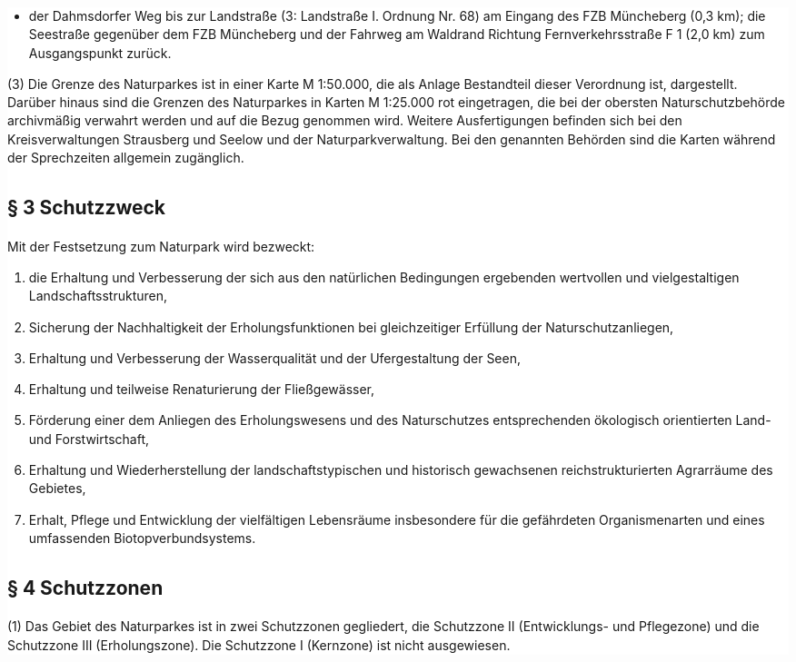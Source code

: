 
*   der Dahmsdorfer Weg bis zur Landstraße (3: Landstraße I. Ordnung Nr.
    68) am Eingang des FZB Müncheberg (0,3 km); die Seestraße gegenüber
    dem FZB Müncheberg und der Fahrweg am Waldrand Richtung
    Fernverkehrsstraße F 1 (2,0 km) zum Ausgangspunkt zurück.




(3) Die Grenze des Naturparkes ist in einer Karte M 1:50.000, die als
Anlage Bestandteil dieser Verordnung ist, dargestellt. Darüber hinaus
sind die Grenzen des Naturparkes in Karten M 1:25.000 rot eingetragen,
die bei der obersten Naturschutzbehörde archivmäßig verwahrt werden
und auf die Bezug genommen wird. Weitere Ausfertigungen befinden sich
bei den Kreisverwaltungen Strausberg und Seelow und der
Naturparkverwaltung. Bei den genannten Behörden sind die Karten
während der Sprechzeiten allgemein zugänglich.


## § 3 Schutzzweck

Mit der Festsetzung zum Naturpark wird bezweckt:

1.  die Erhaltung und Verbesserung der sich aus den natürlichen
    Bedingungen ergebenden wertvollen und vielgestaltigen
    Landschaftsstrukturen,


2.  Sicherung der Nachhaltigkeit der Erholungsfunktionen bei
    gleichzeitiger Erfüllung der Naturschutzanliegen,


3.  Erhaltung und Verbesserung der Wasserqualität und der Ufergestaltung
    der Seen,


4.  Erhaltung und teilweise Renaturierung der Fließgewässer,


5.  Förderung einer dem Anliegen des Erholungswesens und des Naturschutzes
    entsprechenden ökologisch orientierten Land- und Forstwirtschaft,


6.  Erhaltung und Wiederherstellung der landschaftstypischen und
    historisch gewachsenen reichstrukturierten Agrarräume des Gebietes,


7.  Erhalt, Pflege und Entwicklung der vielfältigen Lebensräume
    insbesondere für die gefährdeten Organismenarten und eines umfassenden
    Biotopverbundsystems.





## § 4 Schutzzonen

(1) Das Gebiet des Naturparkes ist in zwei Schutzzonen gegliedert, die
Schutzzone II (Entwicklungs- und Pflegezone) und die Schutzzone III
(Erholungszone). Die Schutzzone I (Kernzone) ist nicht ausgewiesen.

